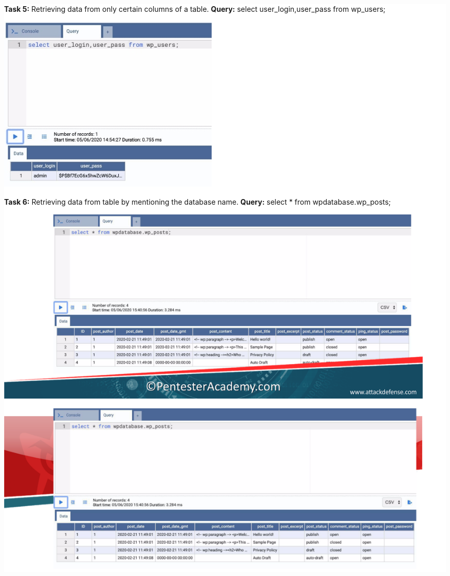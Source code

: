 **Task 5:** Retrieving data from only certain columns of a table. **Query:** select user\_login,user\_pass from wp\_users; 

![](Aspose.Words.081b1fe6-c3b5-490e-b782-2e6f78e086f8.015.jpeg)

**Task 6:** Retrieving data from table by mentioning the database name. **Query:** select \* from wpdatabase.wp\_posts; 

![](Aspose.Words.081b1fe6-c3b5-490e-b782-2e6f78e086f8.016.png)


![](Aspose.Words.081b1fe6-c3b5-490e-b782-2e6f78e086f8.017.png)
